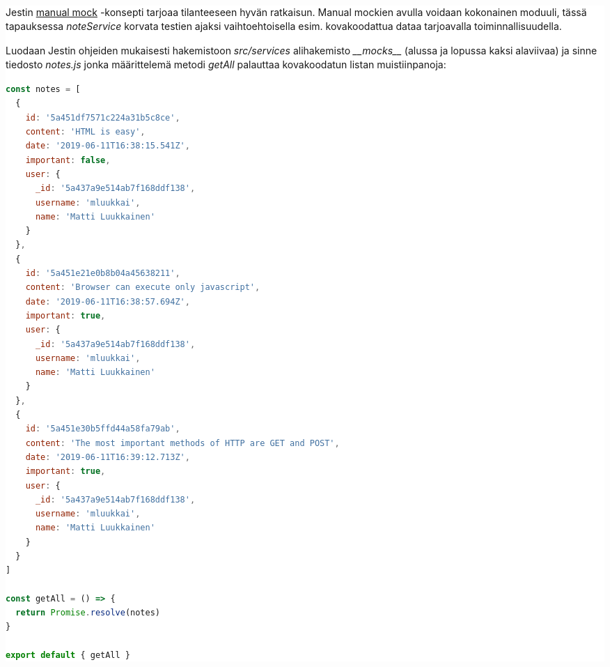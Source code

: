 ```js
```

Jestin [manual mock](https://facebook.github.io/jest/docs/en/manual-mocks.html#content) -konsepti tarjoaa tilanteeseen hyvän ratkaisun. Manual mockien avulla voidaan kokonainen moduuli, tässä tapauksessa _noteService_ korvata testien ajaksi vaihtoehtoisella esim. kovakoodattua dataa tarjoavalla toiminnallisuudella.

Luodaan Jestin ohjeiden mukaisesti hakemistoon <i>src/services</i> alihakemisto <i>\_\_mocks\_\_</i> (alussa ja lopussa kaksi alaviivaa) ja sinne tiedosto <i>notes.js</i> jonka määrittelemä metodi <i>getAll</i> palauttaa kovakoodatun listan muistiinpanoja:

```js
const notes = [
  {
    id: '5a451df7571c224a31b5c8ce',
    content: 'HTML is easy',
    date: '2019-06-11T16:38:15.541Z',
    important: false,
    user: {
      _id: '5a437a9e514ab7f168ddf138',
      username: 'mluukkai',
      name: 'Matti Luukkainen'
    }
  },
  {
    id: '5a451e21e0b8b04a45638211',
    content: 'Browser can execute only javascript',
    date: '2019-06-11T16:38:57.694Z',
    important: true,
    user: {
      _id: '5a437a9e514ab7f168ddf138',
      username: 'mluukkai',
      name: 'Matti Luukkainen'
    }
  },
  {
    id: '5a451e30b5ffd44a58fa79ab',
    content: 'The most important methods of HTTP are GET and POST',
    date: '2019-06-11T16:39:12.713Z',
    important: true,
    user: {
      _id: '5a437a9e514ab7f168ddf138',
      username: 'mluukkai',
      name: 'Matti Luukkainen'
    }
  }
]

const getAll = () => {
  return Promise.resolve(notes)
}

export default { getAll }
```
